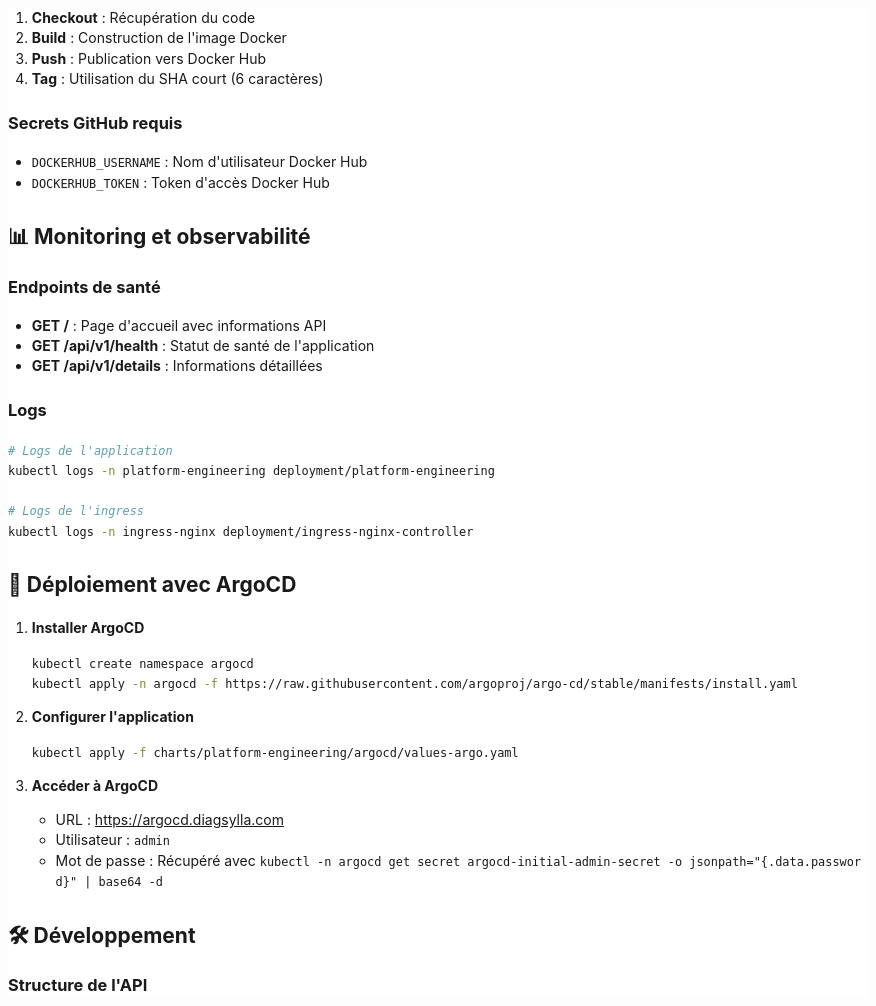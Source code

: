 1. **Checkout** : Récupération du code
2. **Build** : Construction de l'image Docker
3. **Push** : Publication vers Docker Hub
4. **Tag** : Utilisation du SHA court (6 caractères)

### Secrets GitHub requis

- `DOCKERHUB_USERNAME` : Nom d'utilisateur Docker Hub
- `DOCKERHUB_TOKEN` : Token d'accès Docker Hub

## 📊 Monitoring et observabilité

### Endpoints de santé

- **GET /** : Page d'accueil avec informations API
- **GET /api/v1/health** : Statut de santé de l'application
- **GET /api/v1/details** : Informations détaillées

### Logs

```bash
# Logs de l'application
kubectl logs -n platform-engineering deployment/platform-engineering

# Logs de l'ingress
kubectl logs -n ingress-nginx deployment/ingress-nginx-controller
```

## 🚀 Déploiement avec ArgoCD

1. **Installer ArgoCD**
   ```bash
   kubectl create namespace argocd
   kubectl apply -n argocd -f https://raw.githubusercontent.com/argoproj/argo-cd/stable/manifests/install.yaml
   ```

2. **Configurer l'application**
   ```bash
   kubectl apply -f charts/platform-engineering/argocd/values-argo.yaml
   ```

3. **Accéder à ArgoCD**
   - URL : https://argocd.diagsylla.com
   - Utilisateur : `admin`
   - Mot de passe : Récupéré avec `kubectl -n argocd get secret argocd-initial-admin-secret -o jsonpath="{.data.password}" | base64 -d`

## 🛠️ Développement

### Structure de l'API
